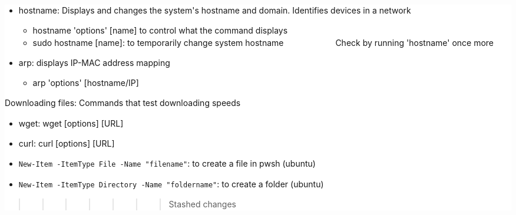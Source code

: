 - hostname: Displays and changes the system's hostname and domain. Identifies devices in a network
  - hostname 'options' [name] to control what the command displays
  - sudo hostname [name]: to temporarily change system hostname
            Check by running 'hostname' once more

- arp: displays IP-MAC address mapping
  - arp 'options' [hostname/IP]

Downloading files:
Commands that test downloading speeds
- wget: wget [options] [URL]
- curl: curl [options] [URL]

- `New-Item -ItemType File -Name "filename"`: to create a file in pwsh (ubuntu)
- `New-Item -ItemType Directory -Name "foldername"`: to create a folder (ubuntu)

>>>>>>> Stashed changes

